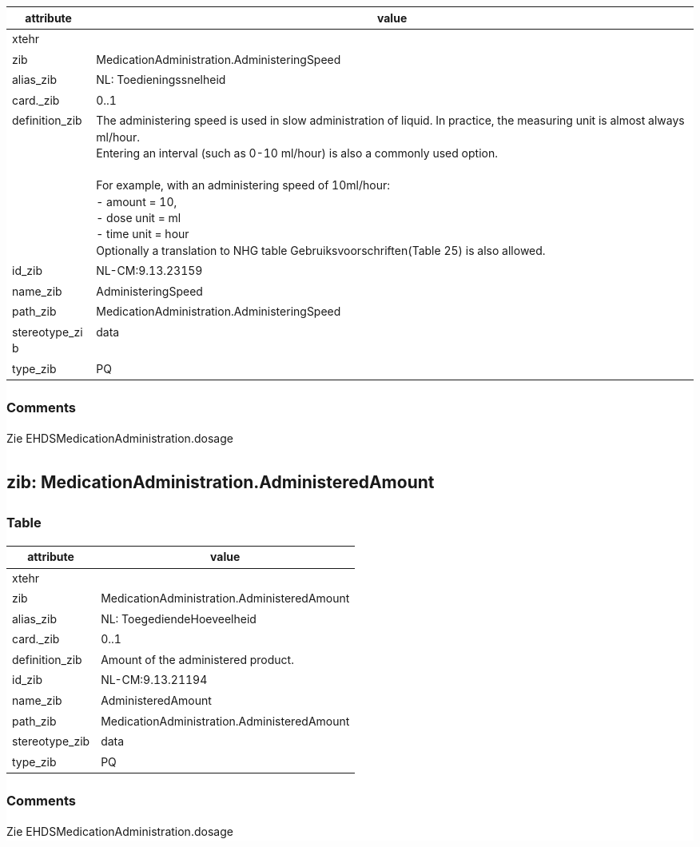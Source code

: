 | attribute | value |
|---|---|
| xtehr |  |
| zib | MedicationAdministration.AdministeringSpeed |
| alias_zib | NL: Toedieningssnelheid |
| card._zib | 0..1 |
| definition_zib | The administering speed is used in slow administration of liquid. In practice, the measuring unit is almost always ml/hour. <br>Entering an interval (such as 0-10 ml/hour) is also a commonly used option. <br><br>For example, with an administering speed of 10ml/hour: <br>-  amount = 10,<br>-  dose unit = ml<br>-  time unit = hour<br>Optionally a translation to NHG table Gebruiksvoorschriften(Table 25) is also allowed. |
| id_zib | NL-CM:9.13.23159 |
| name_zib | AdministeringSpeed |
| path_zib | MedicationAdministration.AdministeringSpeed |
| stereotype_zib | data |
| type_zib | PQ |

### Comments
Zie EHDSMedicationAdministration.dosage



## zib: MedicationAdministration.AdministeredAmount

### Table

| attribute | value |
|---|---|
| xtehr |  |
| zib | MedicationAdministration.AdministeredAmount |
| alias_zib | NL: ToegediendeHoeveelheid |
| card._zib | 0..1 |
| definition_zib | Amount of the administered product. |
| id_zib | NL-CM:9.13.21194 |
| name_zib | AdministeredAmount |
| path_zib | MedicationAdministration.AdministeredAmount |
| stereotype_zib | data |
| type_zib | PQ |

### Comments
Zie EHDSMedicationAdministration.dosage
